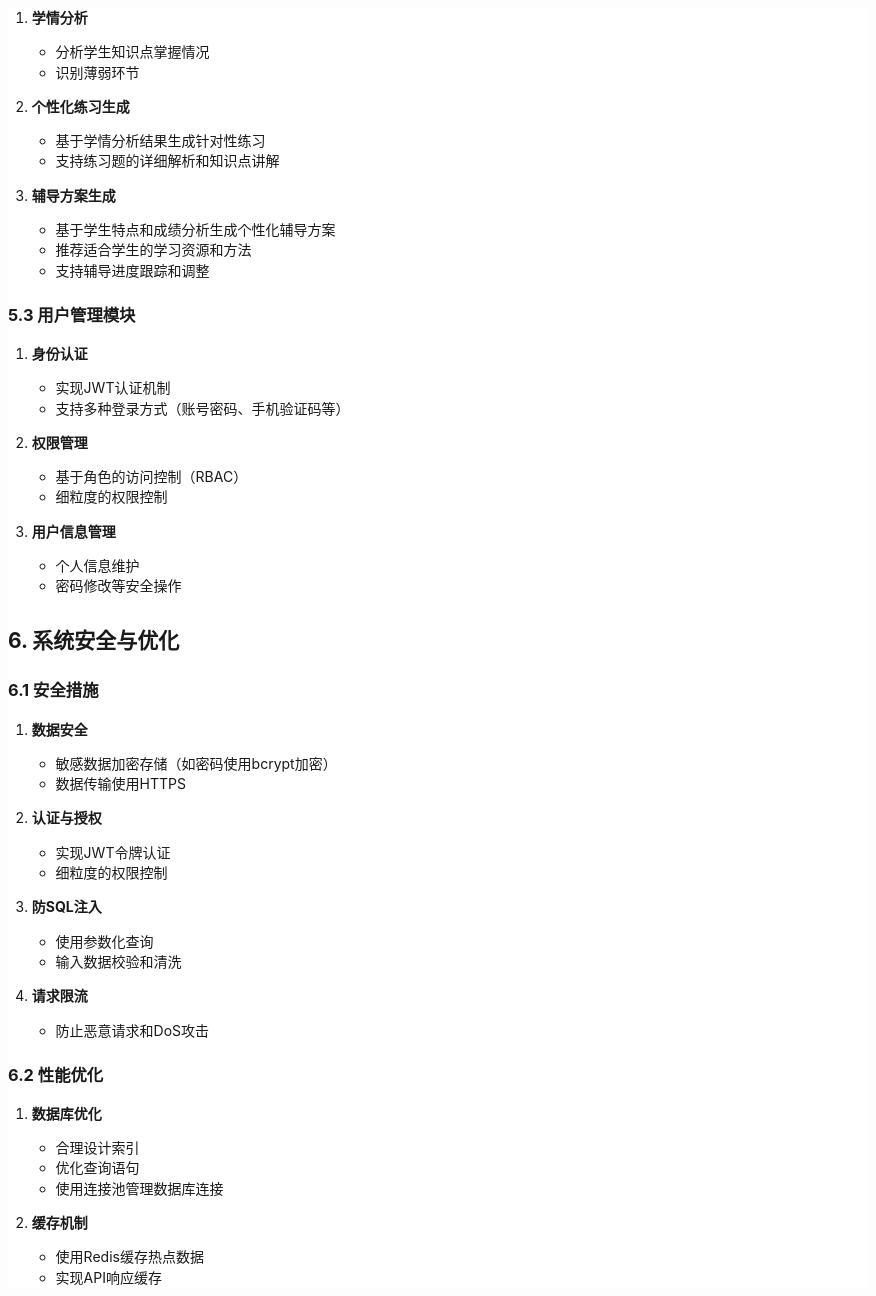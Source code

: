 1. **学情分析**
   - 分析学生知识点掌握情况
   - 识别薄弱环节

2. **个性化练习生成**
   - 基于学情分析结果生成针对性练习
   - 支持练习题的详细解析和知识点讲解

3. **辅导方案生成**
   - 基于学生特点和成绩分析生成个性化辅导方案
   - 推荐适合学生的学习资源和方法
   - 支持辅导进度跟踪和调整

### 5.3 用户管理模块

1. **身份认证**
   - 实现JWT认证机制
   - 支持多种登录方式（账号密码、手机验证码等）

2. **权限管理**
   - 基于角色的访问控制（RBAC）
   - 细粒度的权限控制

3. **用户信息管理**
   - 个人信息维护
   - 密码修改等安全操作

## 6. 系统安全与优化

### 6.1 安全措施

1. **数据安全**
   - 敏感数据加密存储（如密码使用bcrypt加密）
   - 数据传输使用HTTPS

2. **认证与授权**
   - 实现JWT令牌认证
   - 细粒度的权限控制

3. **防SQL注入**
   - 使用参数化查询
   - 输入数据校验和清洗

4. **请求限流**
   - 防止恶意请求和DoS攻击

### 6.2 性能优化

1. **数据库优化**
   - 合理设计索引
   - 优化查询语句
   - 使用连接池管理数据库连接

2. **缓存机制**
   - 使用Redis缓存热点数据
   - 实现API响应缓存

